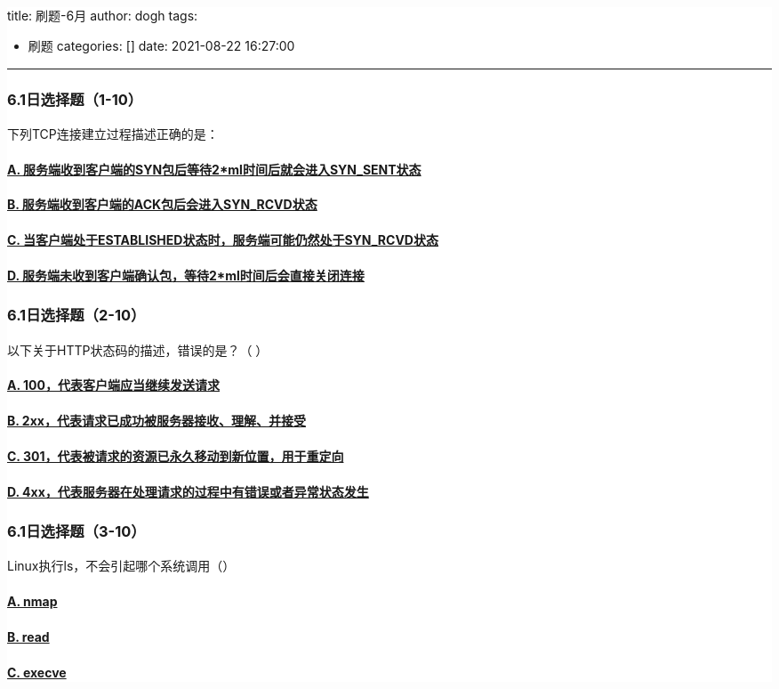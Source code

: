 title: 刷题-6月
author: dogh
tags:
  - 刷题
categories: []
date: 2021-08-22 16:27:00
---
### 6.1日选择题（1-10）

下列TCP连接建立过程描述正确的是：



#### [A. 服务端收到客户端的SYN包后等待2*ml时间后就会进入SYN_SENT状态](https://xue.kaikeba.com/choice-questions/315/options/A/&pc_slide=false)

#### [B. 服务端收到客户端的ACK包后会进入SYN_RCVD状态](https://xue.kaikeba.com/choice-questions/315/options/B/&pc_slide=false)

#### [C. 当客户端处于ESTABLISHED状态时，服务端可能仍然处于SYN_RCVD状态](https://xue.kaikeba.com/choice-questions/315/options/C/&pc_slide=false)

#### [D. 服务端未收到客户端确认包，等待2*ml时间后会直接关闭连接](https://xue.kaikeba.com/choice-questions/315/options/D/&pc_slide=false)

### 6.1日选择题（2-10）

以下关于HTTP状态码的描述，错误的是？（ ）

#### [A. 100，代表客户端应当继续发送请求](https://xue.kaikeba.com/choice-questions/316/options/A/&pc_slide=false)

#### [B. 2xx，代表请求已成功被服务器接收、理解、并接受](https://xue.kaikeba.com/choice-questions/316/options/B/&pc_slide=false)

#### [C. 301，代表被请求的资源已永久移动到新位置，用于重定向](https://xue.kaikeba.com/choice-questions/316/options/C/&pc_slide=false)

#### [D. 4xx，代表服务器在处理请求的过程中有错误或者异常状态发生](https://xue.kaikeba.com/choice-questions/316/options/D/&pc_slide=false)

### 6.1日选择题（3-10）

Linux执行ls，不会引起哪个系统调用（）

#### [A. nmap](https://xue.kaikeba.com/choice-questions/317/options/A/&pc_slide=false)

#### [B. read](https://xue.kaikeba.com/choice-questions/317/options/B/&pc_slide=false)

#### [C. execve](https://xue.kaikeba.com/choice-questions/317/options/C/&pc_slide=false)
